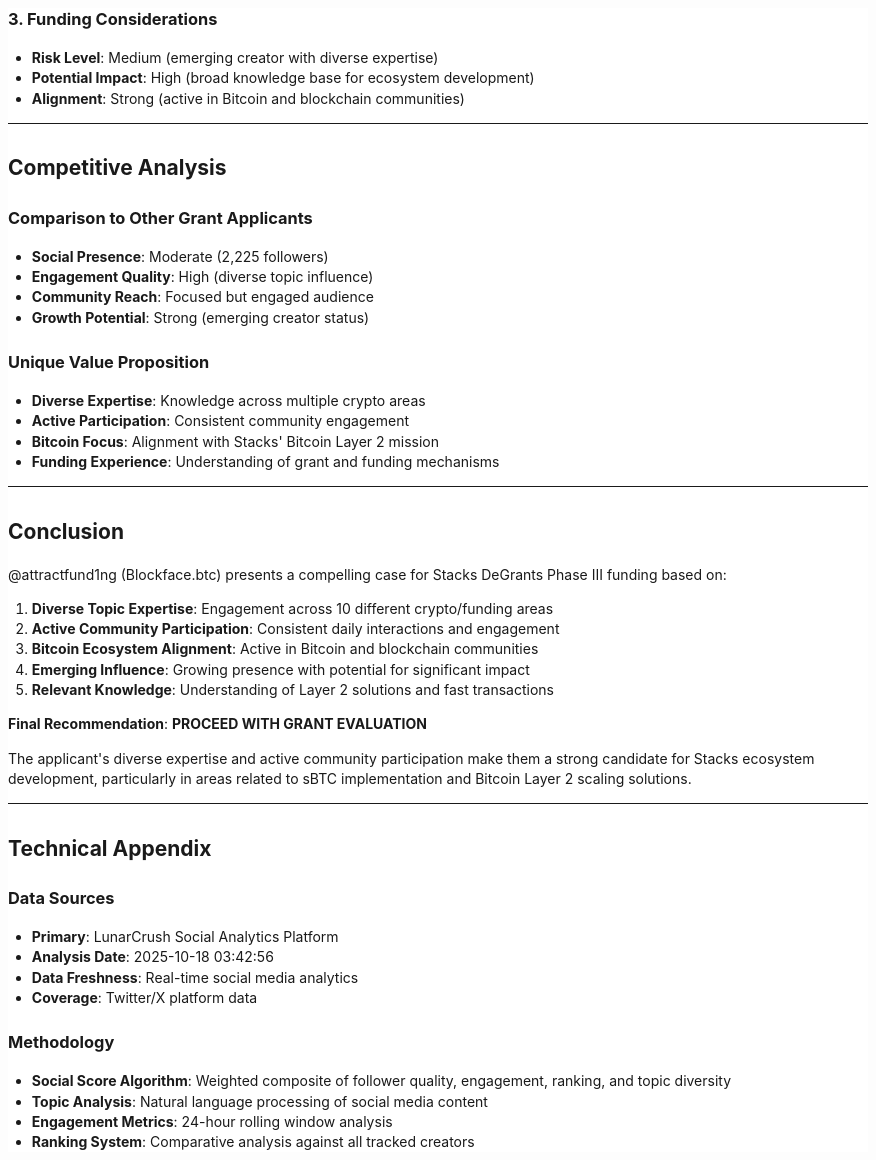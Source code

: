 ### 3. Funding Considerations
- **Risk Level**: Medium (emerging creator with diverse expertise)
- **Potential Impact**: High (broad knowledge base for ecosystem development)
- **Alignment**: Strong (active in Bitcoin and blockchain communities)

---

## Competitive Analysis

### Comparison to Other Grant Applicants
- **Social Presence**: Moderate (2,225 followers)
- **Engagement Quality**: High (diverse topic influence)
- **Community Reach**: Focused but engaged audience
- **Growth Potential**: Strong (emerging creator status)

### Unique Value Proposition
- **Diverse Expertise**: Knowledge across multiple crypto areas
- **Active Participation**: Consistent community engagement
- **Bitcoin Focus**: Alignment with Stacks' Bitcoin Layer 2 mission
- **Funding Experience**: Understanding of grant and funding mechanisms

---

## Conclusion

@attractfund1ng (Blockface.btc) presents a compelling case for Stacks DeGrants Phase III funding based on:

1. **Diverse Topic Expertise**: Engagement across 10 different crypto/funding areas
2. **Active Community Participation**: Consistent daily interactions and engagement
3. **Bitcoin Ecosystem Alignment**: Active in Bitcoin and blockchain communities
4. **Emerging Influence**: Growing presence with potential for significant impact
5. **Relevant Knowledge**: Understanding of Layer 2 solutions and fast transactions

**Final Recommendation**: **PROCEED WITH GRANT EVALUATION**

The applicant's diverse expertise and active community participation make them a strong candidate for Stacks ecosystem development, particularly in areas related to sBTC implementation and Bitcoin Layer 2 scaling solutions.

---

## Technical Appendix

### Data Sources
- **Primary**: LunarCrush Social Analytics Platform
- **Analysis Date**: 2025-10-18 03:42:56
- **Data Freshness**: Real-time social media analytics
- **Coverage**: Twitter/X platform data

### Methodology
- **Social Score Algorithm**: Weighted composite of follower quality, engagement, ranking, and topic diversity
- **Topic Analysis**: Natural language processing of social media content
- **Engagement Metrics**: 24-hour rolling window analysis
- **Ranking System**: Comparative analysis against all tracked creators
